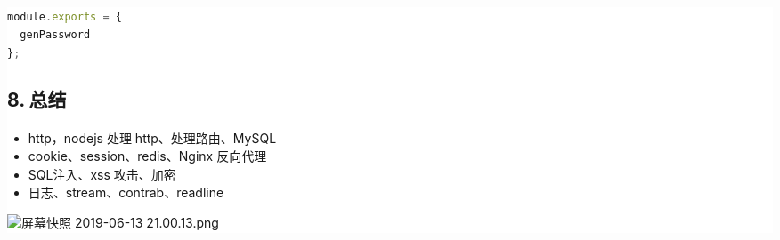 ```js
module.exports = {
  genPassword
};
```



## 8. 总结

- http，nodejs 处理 http、处理路由、MySQL
- cookie、session、redis、Nginx 反向代理
- SQL注入、xss 攻击、加密
- 日志、stream、contrab、readline

![屏幕快照 2019-06-13 21.00.13.png](https://i.loli.net/2019/06/13/5d024987dbd7655930.png)